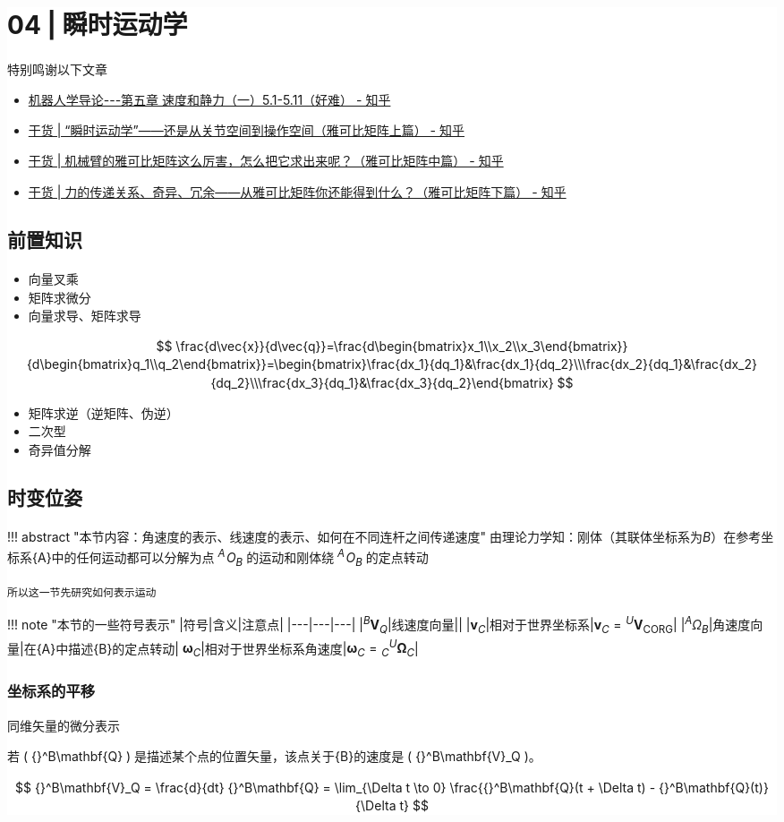 # 04 | 瞬时运动学


特别鸣谢以下文章

- [机器人学导论---第五章 速度和静力（一）5.1-5.11（好难） - 知乎](https://zhuanlan.zhihu.com/p/155829972)

- [干货 | “瞬时运动学”——还是从关节空间到操作空间（雅可比矩阵上篇） - 知乎](https://zhuanlan.zhihu.com/p/341804875)
- [干货 | 机械臂的雅可比矩阵这么厉害，怎么把它求出来呢？（雅可比矩阵中篇） - 知乎](https://zhuanlan.zhihu.com/p/341805201)
- [干货 | 力的传递关系、奇异、冗余——从雅可比矩阵你还能得到什么？（雅可比矩阵下篇） - 知乎](https://zhuanlan.zhihu.com/p/341806737)



## 前置知识
- 向量叉乘
- 矩阵求微分
- 向量求导、矩阵求导

$$
\frac{d\vec{x}}{d\vec{q}}=\frac{d\begin{bmatrix}x_1\\x_2\\x_3\end{bmatrix}}{d\begin{bmatrix}q_1\\q_2\end{bmatrix}}=\begin{bmatrix}\frac{dx_1}{dq_1}&\frac{dx_1}{dq_2}\\\frac{dx_2}{dq_1}&\frac{dx_2}{dq_2}\\\frac{dx_3}{dq_1}&\frac{dx_3}{dq_2}\end{bmatrix}
$$

- 矩阵求逆（逆矩阵、伪逆）
- 二次型
- 奇异值分解

## 时变位姿

!!! abstract "本节内容：角速度的表示、线速度的表示、如何在不同连杆之间传递速度"
    由理论力学知：刚体（其联体坐标系为$B$）在参考坐标系{A}中的任何运动都可以分解为点 $^A \!O_B$ 的运动和刚体绕 $^A \!O_B$ 的定点转动

    所以这一节先研究如何表示运动

!!! note "本节的一些符号表示"
    |符号|含义|注意点|
    |---|---|---|
    |${}^B\mathbf{V}_Q$|线速度向量||
    |$\mathbf{v}_C$|相对于世界坐标系|$\mathbf{v}_C = {}^U\mathbf{V}_{\text{CORG}}$|
    |${}^A\Omega_B$|角速度向量|在{A}中描述{B}的定点转动|
    $\mathbf{\omega}_C$|相对于世界坐标系角速度|$\mathbf{\omega}_C = {^U_C}\mathbf{\Omega}_C$|

### 坐标系的平移

同维矢量的微分表示

若 \( {}^B\mathbf{Q} \) 是描述某个点的位置矢量，该点关于{B}的速度是 \( {}^B\mathbf{V}_Q \)。

$$
{}^B\mathbf{V}_Q = \frac{d}{dt} {}^B\mathbf{Q} = \lim_{\Delta t \to 0} \frac{{}^B\mathbf{Q}(t + \Delta t) - {}^B\mathbf{Q}(t)}{\Delta t}
$$
